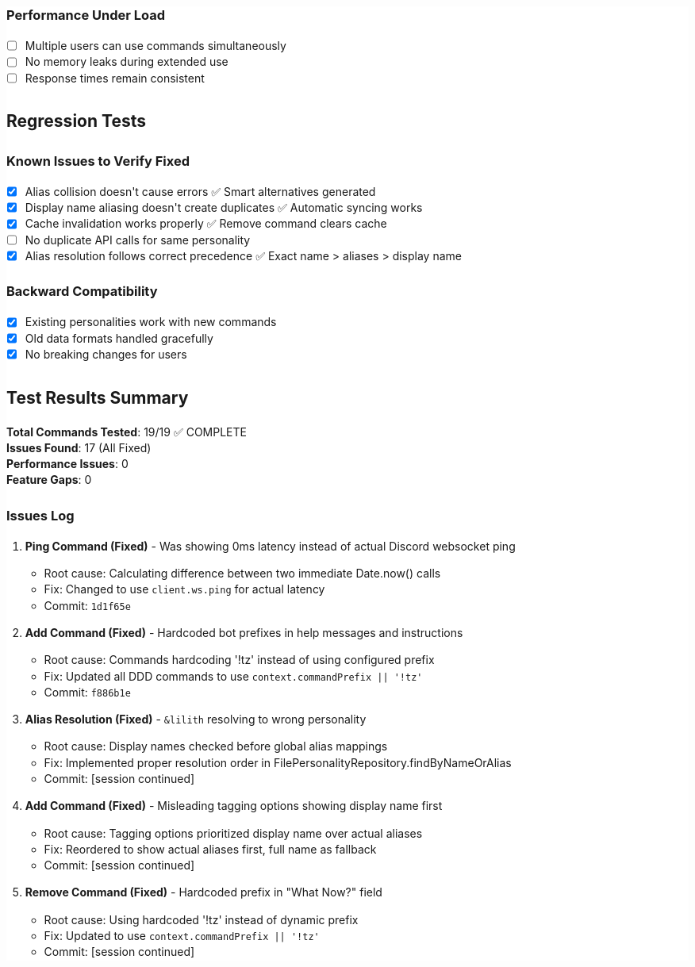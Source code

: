 ### Performance Under Load
- [ ] Multiple users can use commands simultaneously
- [ ] No memory leaks during extended use
- [ ] Response times remain consistent

## Regression Tests

### Known Issues to Verify Fixed
- [x] Alias collision doesn't cause errors ✅ Smart alternatives generated
- [x] Display name aliasing doesn't create duplicates ✅ Automatic syncing works
- [x] Cache invalidation works properly ✅ Remove command clears cache
- [ ] No duplicate API calls for same personality
- [x] Alias resolution follows correct precedence ✅ Exact name > aliases > display name

### Backward Compatibility
- [X] Existing personalities work with new commands
- [X] Old data formats handled gracefully
- [X] No breaking changes for users

## Test Results Summary

**Total Commands Tested**: 19/19 ✅ COMPLETE  
**Issues Found**: 17 (All Fixed)  
**Performance Issues**: 0  
**Feature Gaps**: 0  

### Issues Log

1. **Ping Command (Fixed)** - Was showing 0ms latency instead of actual Discord websocket ping
   - Root cause: Calculating difference between two immediate Date.now() calls
   - Fix: Changed to use `client.ws.ping` for actual latency
   - Commit: `1d1f65e`

2. **Add Command (Fixed)** - Hardcoded bot prefixes in help messages and instructions
   - Root cause: Commands hardcoding '!tz' instead of using configured prefix
   - Fix: Updated all DDD commands to use `context.commandPrefix || '!tz'`
   - Commit: `f886b1e`

3. **Alias Resolution (Fixed)** - `&lilith` resolving to wrong personality
   - Root cause: Display names checked before global alias mappings
   - Fix: Implemented proper resolution order in FilePersonalityRepository.findByNameOrAlias
   - Commit: [session continued]

4. **Add Command (Fixed)** - Misleading tagging options showing display name first
   - Root cause: Tagging options prioritized display name over actual aliases
   - Fix: Reordered to show actual aliases first, full name as fallback
   - Commit: [session continued]

5. **Remove Command (Fixed)** - Hardcoded prefix in "What Now?" field
   - Root cause: Using hardcoded '!tz' instead of dynamic prefix
   - Fix: Updated to use `context.commandPrefix || '!tz'`
   - Commit: [session continued]

